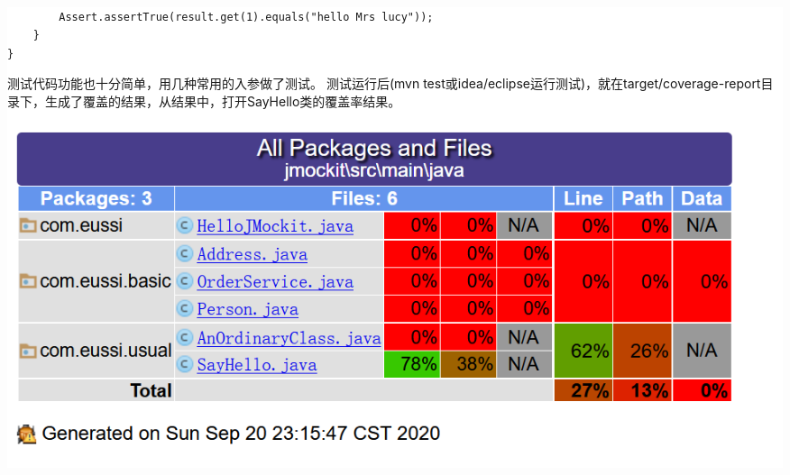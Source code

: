 ```
        Assert.assertTrue(result.get(1).equals("hello Mrs lucy"));
    }
}
```

测试代码功能也十分简单，用几种常用的入参做了测试。 测试运行后(mvn test或idea/eclipse运行测试)，就在target/coverage-report目录下，生成了覆盖的结果，从结果中，打开SayHello类的覆盖率结果。

![](.\pic\sayhello_index.png)


